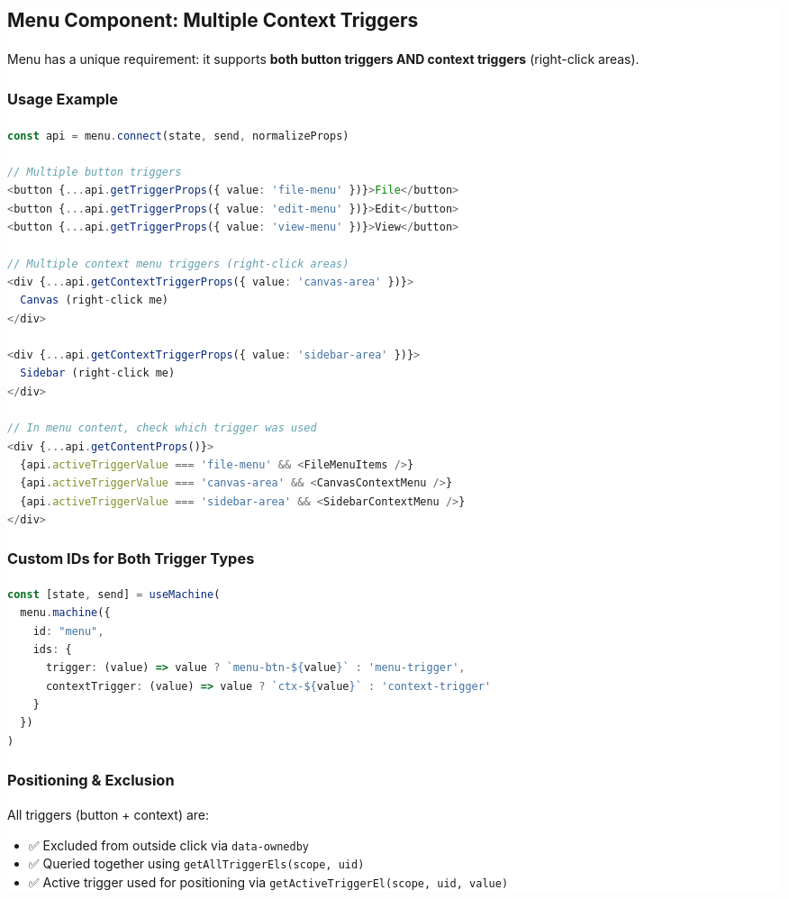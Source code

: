 ## Menu Component: Multiple Context Triggers

Menu has a unique requirement: it supports **both button triggers AND context triggers** (right-click areas).

### Usage Example

```typescript
const api = menu.connect(state, send, normalizeProps)

// Multiple button triggers
<button {...api.getTriggerProps({ value: 'file-menu' })}>File</button>
<button {...api.getTriggerProps({ value: 'edit-menu' })}>Edit</button>
<button {...api.getTriggerProps({ value: 'view-menu' })}>View</button>

// Multiple context menu triggers (right-click areas)
<div {...api.getContextTriggerProps({ value: 'canvas-area' })}>
  Canvas (right-click me)
</div>

<div {...api.getContextTriggerProps({ value: 'sidebar-area' })}>
  Sidebar (right-click me)
</div>

// In menu content, check which trigger was used
<div {...api.getContentProps()}>
  {api.activeTriggerValue === 'file-menu' && <FileMenuItems />}
  {api.activeTriggerValue === 'canvas-area' && <CanvasContextMenu />}
  {api.activeTriggerValue === 'sidebar-area' && <SidebarContextMenu />}
</div>
```

### Custom IDs for Both Trigger Types

```typescript
const [state, send] = useMachine(
  menu.machine({
    id: "menu",
    ids: {
      trigger: (value) => value ? `menu-btn-${value}` : 'menu-trigger',
      contextTrigger: (value) => value ? `ctx-${value}` : 'context-trigger'
    }
  })
)
```

### Positioning & Exclusion

All triggers (button + context) are:
- ✅ Excluded from outside click via `data-ownedby`
- ✅ Queried together using `getAllTriggerEls(scope, uid)`
- ✅ Active trigger used for positioning via `getActiveTriggerEl(scope, uid, value)`
